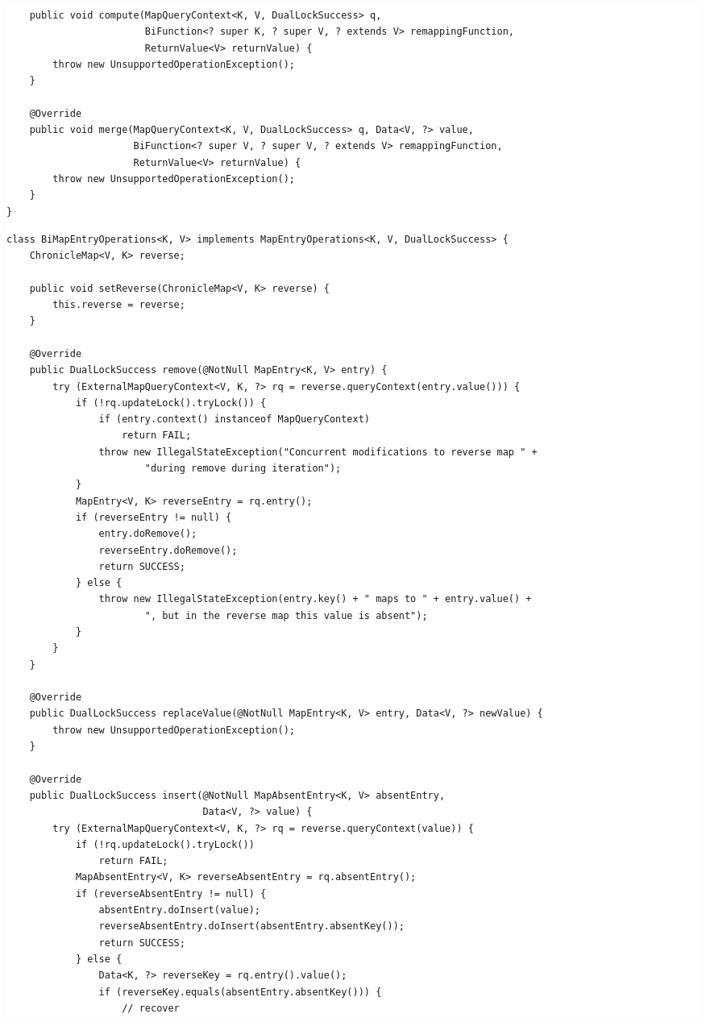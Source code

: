 ```
    public void compute(MapQueryContext<K, V, DualLockSuccess> q,
                        BiFunction<? super K, ? super V, ? extends V> remappingFunction,
                        ReturnValue<V> returnValue) {
        throw new UnsupportedOperationException();
    }

    @Override
    public void merge(MapQueryContext<K, V, DualLockSuccess> q, Data<V, ?> value,
                      BiFunction<? super V, ? super V, ? extends V> remappingFunction,
                      ReturnValue<V> returnValue) {
        throw new UnsupportedOperationException();
    }
}
```

```
class BiMapEntryOperations<K, V> implements MapEntryOperations<K, V, DualLockSuccess> {
    ChronicleMap<V, K> reverse;

    public void setReverse(ChronicleMap<V, K> reverse) {
        this.reverse = reverse;
    }

    @Override
    public DualLockSuccess remove(@NotNull MapEntry<K, V> entry) {
        try (ExternalMapQueryContext<V, K, ?> rq = reverse.queryContext(entry.value())) {
            if (!rq.updateLock().tryLock()) {
                if (entry.context() instanceof MapQueryContext)
                    return FAIL;
                throw new IllegalStateException("Concurrent modifications to reverse map " +
                        "during remove during iteration");
            }
            MapEntry<V, K> reverseEntry = rq.entry();
            if (reverseEntry != null) {
                entry.doRemove();
                reverseEntry.doRemove();
                return SUCCESS;
            } else {
                throw new IllegalStateException(entry.key() + " maps to " + entry.value() +
                        ", but in the reverse map this value is absent");
            }
        }
    }

    @Override
    public DualLockSuccess replaceValue(@NotNull MapEntry<K, V> entry, Data<V, ?> newValue) {
        throw new UnsupportedOperationException();
    }

    @Override
    public DualLockSuccess insert(@NotNull MapAbsentEntry<K, V> absentEntry,
                                  Data<V, ?> value) {
        try (ExternalMapQueryContext<V, K, ?> rq = reverse.queryContext(value)) {
            if (!rq.updateLock().tryLock())
                return FAIL;
            MapAbsentEntry<V, K> reverseAbsentEntry = rq.absentEntry();
            if (reverseAbsentEntry != null) {
                absentEntry.doInsert(value);
                reverseAbsentEntry.doInsert(absentEntry.absentKey());
                return SUCCESS;
            } else {
                Data<K, ?> reverseKey = rq.entry().value();
                if (reverseKey.equals(absentEntry.absentKey())) {
                    // recover
```